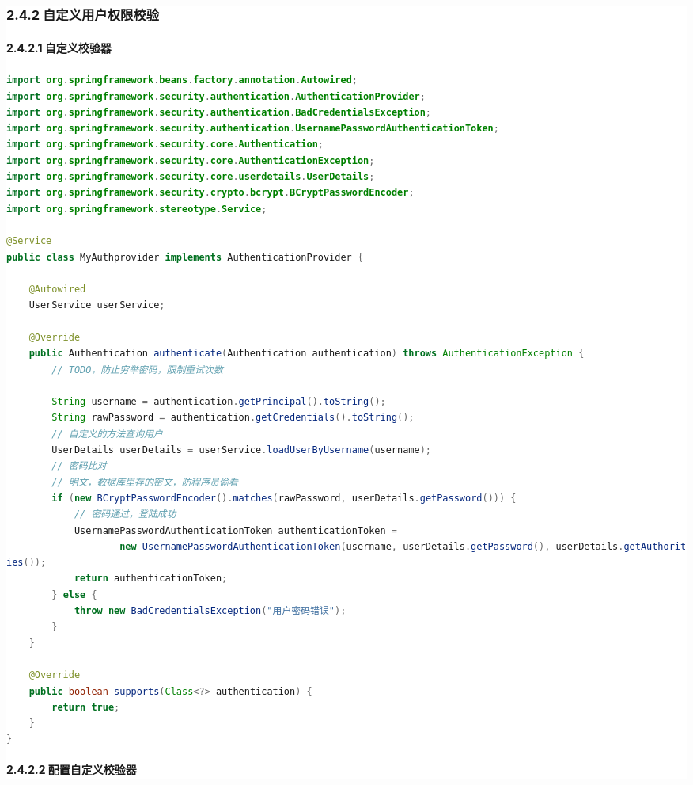 ### 2.4.2 自定义用户权限校验

#### 2.4.2.1 自定义校验器

```java
import org.springframework.beans.factory.annotation.Autowired;
import org.springframework.security.authentication.AuthenticationProvider;
import org.springframework.security.authentication.BadCredentialsException;
import org.springframework.security.authentication.UsernamePasswordAuthenticationToken;
import org.springframework.security.core.Authentication;
import org.springframework.security.core.AuthenticationException;
import org.springframework.security.core.userdetails.UserDetails;
import org.springframework.security.crypto.bcrypt.BCryptPasswordEncoder;
import org.springframework.stereotype.Service;

@Service
public class MyAuthprovider implements AuthenticationProvider {

    @Autowired
    UserService userService;

    @Override
    public Authentication authenticate(Authentication authentication) throws AuthenticationException {
        // TODO，防止穷举密码，限制重试次数

        String username = authentication.getPrincipal().toString();
        String rawPassword = authentication.getCredentials().toString();
        // 自定义的方法查询用户
        UserDetails userDetails = userService.loadUserByUsername(username);
        // 密码比对
        // 明文，数据库里存的密文，防程序员偷看
        if (new BCryptPasswordEncoder().matches(rawPassword, userDetails.getPassword())) {
            // 密码通过，登陆成功
            UsernamePasswordAuthenticationToken authenticationToken =
                    new UsernamePasswordAuthenticationToken(username, userDetails.getPassword(), userDetails.getAuthorities());
            return authenticationToken;
        } else {
            throw new BadCredentialsException("用户密码错误");
        }
    }

    @Override
    public boolean supports(Class<?> authentication) {
        return true;
    }
}
```

#### 2.4.2.2 配置自定义校验器
